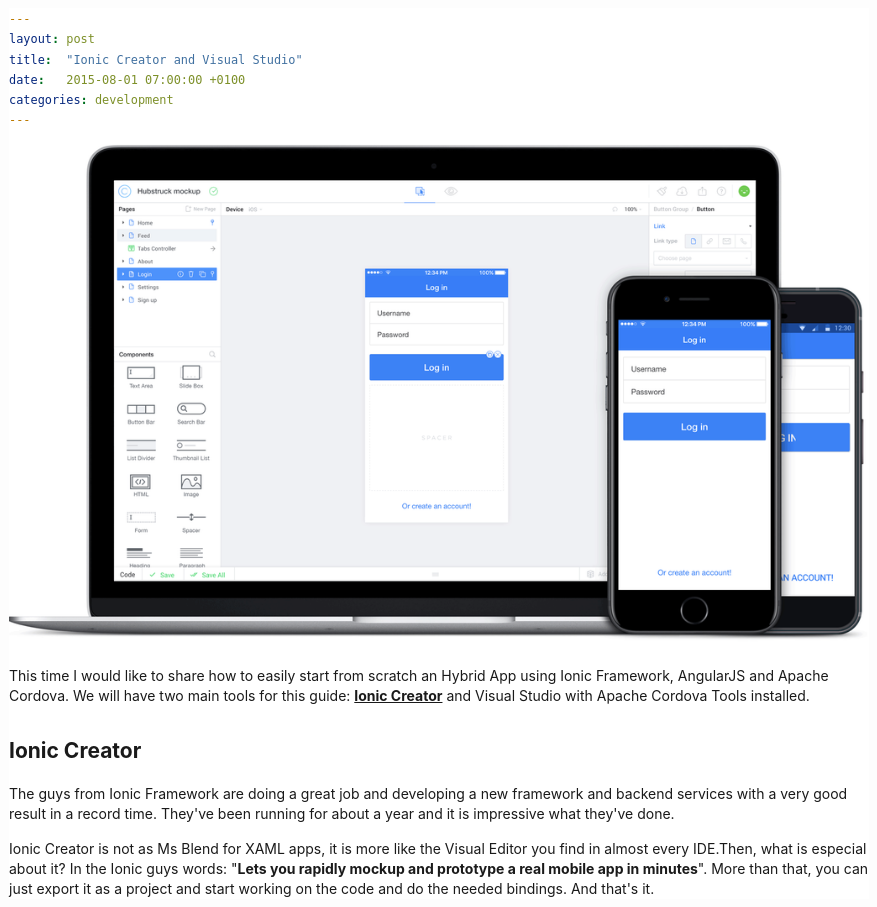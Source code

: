 ```yaml
---
layout: post
title:  "Ionic Creator and Visual Studio"
date:   2015-08-01 07:00:00 +0100
categories: development
---
```

<img src="/assets/ionic/ionic-creator.png" style="width:100%">

This time I would like to share how to easily start from scratch an Hybrid App using Ionic Framework, AngularJS and Apache Cordova. We will have two main tools for this guide: <b><a href="https://creator.ionic.io/">Ionic Creator</a></b> and Visual Studio with Apache Cordova Tools installed.



## Ionic Creator

The guys from Ionic Framework are doing a great job and developing a new framework and backend services with a very good result in a record time. They've been running for about a year and it is impressive what they've done.

Ionic Creator is not as Ms Blend for XAML apps, it is more like the Visual Editor you find in almost every IDE.Then, what is especial about it? In the Ionic guys words: "<b>Lets you rapidly mockup and prototype a real mobile app in minutes</b>". More than that, you can just export it as a project and start working on the code and do the needed bindings. And that's it.
